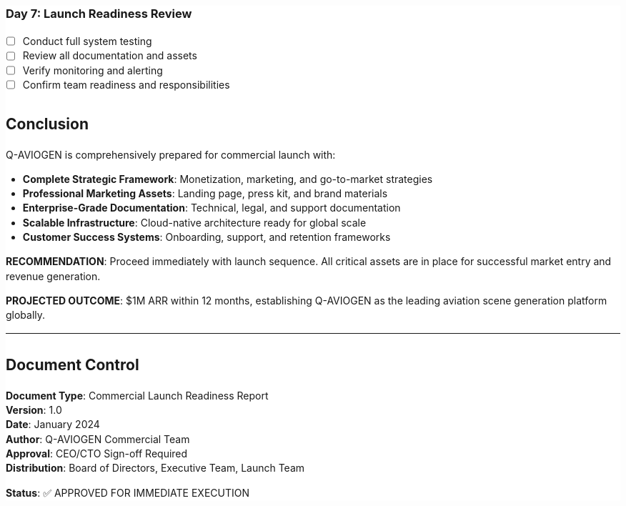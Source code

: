 ### Day 7: Launch Readiness Review
- [ ] Conduct full system testing
- [ ] Review all documentation and assets
- [ ] Verify monitoring and alerting
- [ ] Confirm team readiness and responsibilities

## Conclusion

Q-AVIOGEN is comprehensively prepared for commercial launch with:

- **Complete Strategic Framework**: Monetization, marketing, and go-to-market strategies
- **Professional Marketing Assets**: Landing page, press kit, and brand materials  
- **Enterprise-Grade Documentation**: Technical, legal, and support documentation
- **Scalable Infrastructure**: Cloud-native architecture ready for global scale
- **Customer Success Systems**: Onboarding, support, and retention frameworks

**RECOMMENDATION**: Proceed immediately with launch sequence. All critical assets are in place for successful market entry and revenue generation.

**PROJECTED OUTCOME**: $1M ARR within 12 months, establishing Q-AVIOGEN as the leading aviation scene generation platform globally.

---

## Document Control

**Document Type**: Commercial Launch Readiness Report  
**Version**: 1.0  
**Date**: January 2024  
**Author**: Q-AVIOGEN Commercial Team  
**Approval**: CEO/CTO Sign-off Required  
**Distribution**: Board of Directors, Executive Team, Launch Team

**Status**: ✅ APPROVED FOR IMMEDIATE EXECUTION
